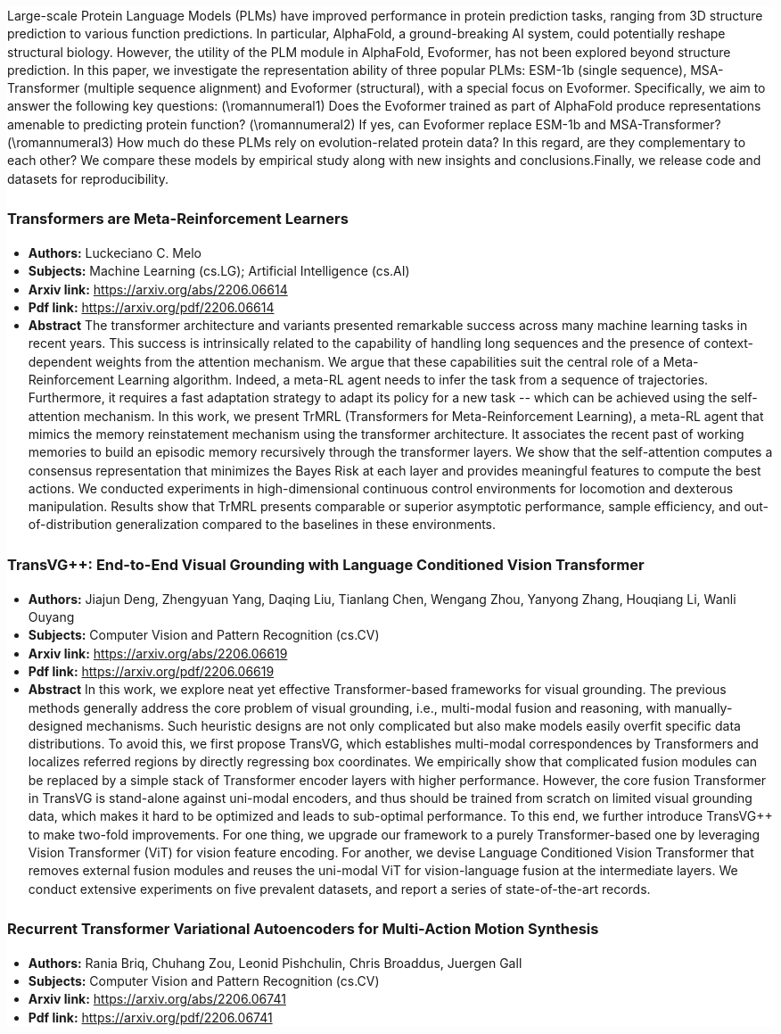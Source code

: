  Large-scale Protein Language Models (PLMs) have improved performance in protein prediction tasks, ranging from 3D structure prediction to various function predictions. In particular, AlphaFold, a ground-breaking AI system, could potentially reshape structural biology. However, the utility of the PLM module in AlphaFold, Evoformer, has not been explored beyond structure prediction. In this paper, we investigate the representation ability of three popular PLMs: ESM-1b (single sequence), MSA-Transformer (multiple sequence alignment) and Evoformer (structural), with a special focus on Evoformer. Specifically, we aim to answer the following key questions: (\romannumeral1) Does the Evoformer trained as part of AlphaFold produce representations amenable to predicting protein function? (\romannumeral2) If yes, can Evoformer replace ESM-1b and MSA-Transformer? (\romannumeral3) How much do these PLMs rely on evolution-related protein data? In this regard, are they complementary to each other? We compare these models by empirical study along with new insights and conclusions.Finally, we release code and datasets for reproducibility.
### Transformers are Meta-Reinforcement Learners
 - **Authors:** Luckeciano C. Melo
 - **Subjects:** Machine Learning (cs.LG); Artificial Intelligence (cs.AI)
 - **Arxiv link:** https://arxiv.org/abs/2206.06614
 - **Pdf link:** https://arxiv.org/pdf/2206.06614
 - **Abstract**
 The transformer architecture and variants presented remarkable success across many machine learning tasks in recent years. This success is intrinsically related to the capability of handling long sequences and the presence of context-dependent weights from the attention mechanism. We argue that these capabilities suit the central role of a Meta-Reinforcement Learning algorithm. Indeed, a meta-RL agent needs to infer the task from a sequence of trajectories. Furthermore, it requires a fast adaptation strategy to adapt its policy for a new task -- which can be achieved using the self-attention mechanism. In this work, we present TrMRL (Transformers for Meta-Reinforcement Learning), a meta-RL agent that mimics the memory reinstatement mechanism using the transformer architecture. It associates the recent past of working memories to build an episodic memory recursively through the transformer layers. We show that the self-attention computes a consensus representation that minimizes the Bayes Risk at each layer and provides meaningful features to compute the best actions. We conducted experiments in high-dimensional continuous control environments for locomotion and dexterous manipulation. Results show that TrMRL presents comparable or superior asymptotic performance, sample efficiency, and out-of-distribution generalization compared to the baselines in these environments.
### TransVG++: End-to-End Visual Grounding with Language Conditioned Vision  Transformer
 - **Authors:** Jiajun Deng, Zhengyuan Yang, Daqing Liu, Tianlang Chen, Wengang Zhou, Yanyong Zhang, Houqiang Li, Wanli Ouyang
 - **Subjects:** Computer Vision and Pattern Recognition (cs.CV)
 - **Arxiv link:** https://arxiv.org/abs/2206.06619
 - **Pdf link:** https://arxiv.org/pdf/2206.06619
 - **Abstract**
 In this work, we explore neat yet effective Transformer-based frameworks for visual grounding. The previous methods generally address the core problem of visual grounding, i.e., multi-modal fusion and reasoning, with manually-designed mechanisms. Such heuristic designs are not only complicated but also make models easily overfit specific data distributions. To avoid this, we first propose TransVG, which establishes multi-modal correspondences by Transformers and localizes referred regions by directly regressing box coordinates. We empirically show that complicated fusion modules can be replaced by a simple stack of Transformer encoder layers with higher performance. However, the core fusion Transformer in TransVG is stand-alone against uni-modal encoders, and thus should be trained from scratch on limited visual grounding data, which makes it hard to be optimized and leads to sub-optimal performance. To this end, we further introduce TransVG++ to make two-fold improvements. For one thing, we upgrade our framework to a purely Transformer-based one by leveraging Vision Transformer (ViT) for vision feature encoding. For another, we devise Language Conditioned Vision Transformer that removes external fusion modules and reuses the uni-modal ViT for vision-language fusion at the intermediate layers. We conduct extensive experiments on five prevalent datasets, and report a series of state-of-the-art records.
### Recurrent Transformer Variational Autoencoders for Multi-Action Motion  Synthesis
 - **Authors:** Rania Briq, Chuhang Zou, Leonid Pishchulin, Chris Broaddus, Juergen Gall
 - **Subjects:** Computer Vision and Pattern Recognition (cs.CV)
 - **Arxiv link:** https://arxiv.org/abs/2206.06741
 - **Pdf link:** https://arxiv.org/pdf/2206.06741